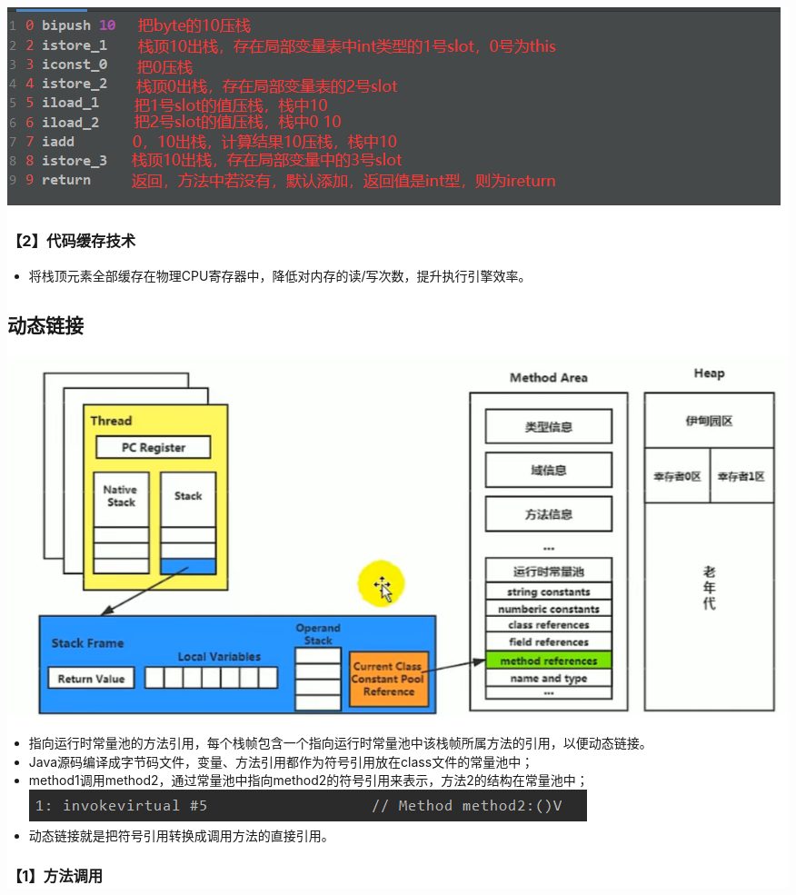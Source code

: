 ![](/jvm/15.png)

### 【2】代码缓存技术

- 将栈顶元素全部缓存在物理CPU寄存器中，降低对内存的读/写次数，提升执行引擎效率。

## 动态链接

![](/jvm/16.png)

- 指向运行时常量池的方法引用，每个栈帧包含一个指向运行时常量池中该栈帧所属方法的引用，以便动态链接。
- Java源码编译成字节码文件，变量、方法引用都作为符号引用放在class文件的常量池中；
- method1调用method2，通过常量池中指向method2的符号引用来表示，方法2的结构在常量池中；
![](/jvm/17.png)
- 动态链接就是把符号引用转换成调用方法的直接引用。

### 【1】方法调用
